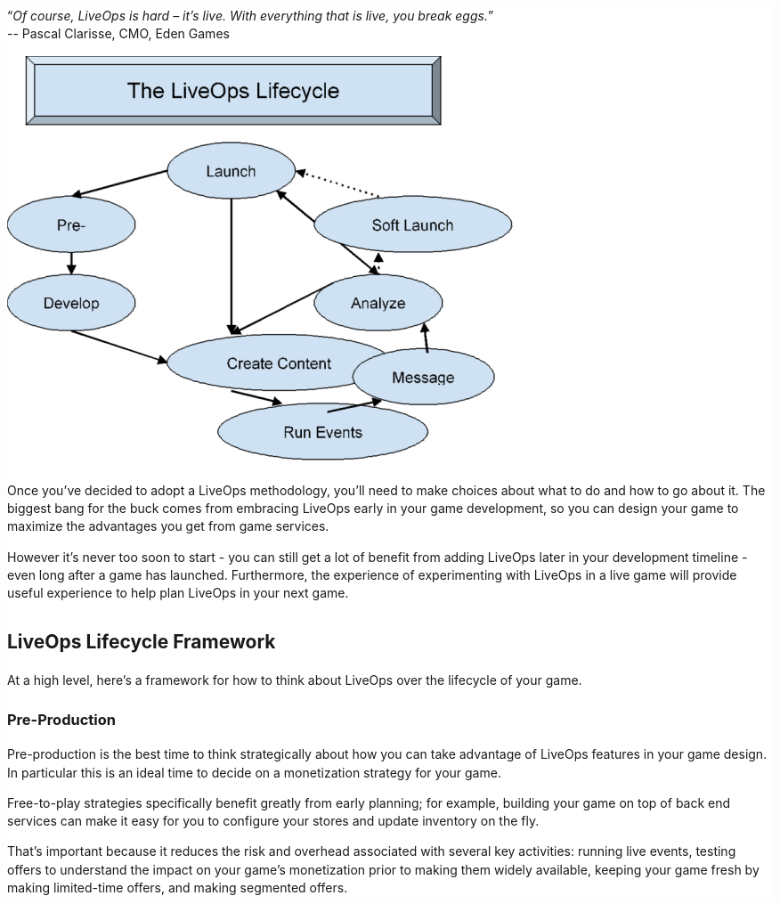 “*Of course, LiveOps is hard – it’s live. With everything that is live, you break eggs.*”  
-- Pascal Clarisse, CMO, Eden Games

![LiveOps Lifecycle](media/liveops-lifecycle.png)

Once you’ve decided to adopt a LiveOps methodology, you’ll need to make choices about what to do and how to go about it. The biggest bang for the buck comes from embracing LiveOps early in your game development, so you can design your game to maximize the advantages you get from game services.

However it’s never too soon to start - you can still get a lot of benefit from adding LiveOps later in your development timeline - even long after a game has launched. Furthermore, the experience of experimenting with LiveOps in a live game will provide useful experience to help plan LiveOps in your next game.

## LiveOps Lifecycle Framework

At a high level, here’s a framework for how to think about LiveOps over the lifecycle of your game.

### Pre-Production

Pre-production is the best time to think strategically about how you can take advantage of LiveOps features in your game design. In particular this is an ideal time to decide on a monetization strategy for your game.

Free-to-play strategies specifically benefit greatly from early planning; for example, building your game on top of back end services can make it easy for you to configure your stores and update inventory on the fly.

That’s important because it reduces the risk and overhead associated with several key activities: running live events, testing offers to understand the impact on your game’s monetization prior to making them widely available, keeping your game fresh by making limited-time offers, and making segmented offers.
